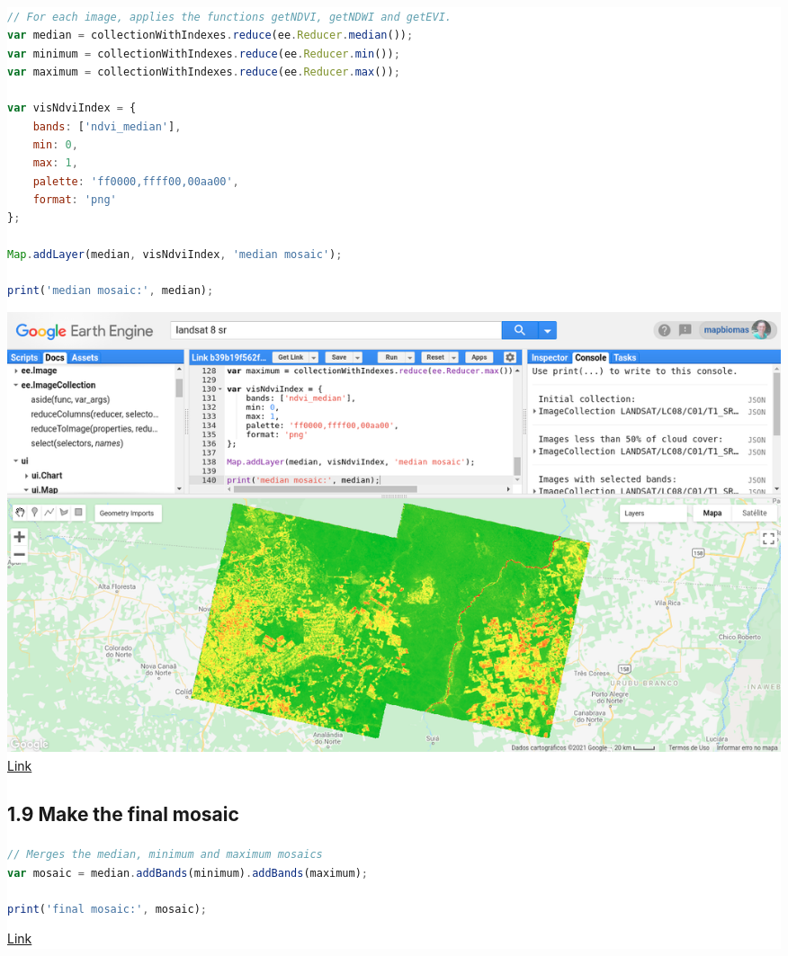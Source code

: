 ```javascript
// For each image, applies the functions getNDVI, getNDWI and getEVI.
var median = collectionWithIndexes.reduce(ee.Reducer.median());
var minimum = collectionWithIndexes.reduce(ee.Reducer.min());
var maximum = collectionWithIndexes.reduce(ee.Reducer.max());

var visNdviIndex = {
    bands: ['ndvi_median'],
    min: 0,
    max: 1,
    palette: 'ff0000,ffff00,00aa00',
    format: 'png'
};

Map.addLayer(median, visNdviIndex, 'median mosaic');

print('median mosaic:', median);
```
![Reduce to median](./Assets/median-mosaic.png)
[Link](https://code.earthengine.google.com/6b9b9d6d31a8be09db150d6ac6c69be8)

## 1.9 Make the final mosaic

```javascript
// Merges the median, minimum and maximum mosaics
var mosaic = median.addBands(minimum).addBands(maximum);

print('final mosaic:', mosaic);
```
[Link](https://code.earthengine.google.com/02f5deabea8edd04f52fa34b68dd00d7)
